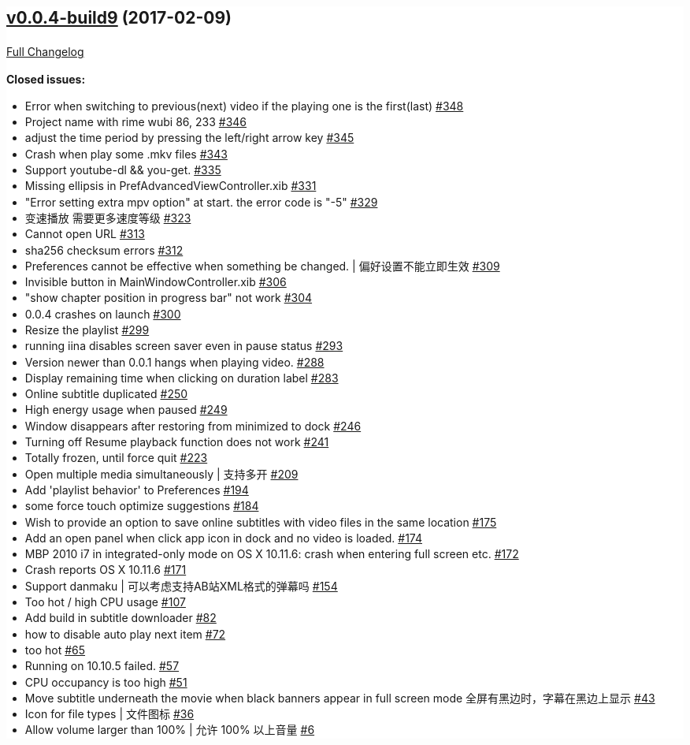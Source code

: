## [v0.0.4-build9](https://github.com/lhc70000/iina/tree/v0.0.4-build9) (2017-02-09)
[Full Changelog](https://github.com/lhc70000/iina/compare/v0.0.4...v0.0.4-build9)

**Closed issues:**

- Error when switching to previous\(next\) video if the playing one is the first\(last\) [\#348](https://github.com/lhc70000/iina/issues/348)
- Project name with rime wubi 86, 233 [\#346](https://github.com/lhc70000/iina/issues/346)
- adjust the time period by pressing the left/right arrow key [\#345](https://github.com/lhc70000/iina/issues/345)
- Crash when play some .mkv files [\#343](https://github.com/lhc70000/iina/issues/343)
- Support youtube-dl && you-get. [\#335](https://github.com/lhc70000/iina/issues/335)
- Missing ellipsis in PrefAdvancedViewController.xib [\#331](https://github.com/lhc70000/iina/issues/331)
- "Error setting extra mpv option" at start. the error code is "-5" [\#329](https://github.com/lhc70000/iina/issues/329)
- 变速播放 需要更多速度等级 [\#323](https://github.com/lhc70000/iina/issues/323)
- Cannot open URL [\#313](https://github.com/lhc70000/iina/issues/313)
- sha256 checksum errors [\#312](https://github.com/lhc70000/iina/issues/312)
- Preferences cannot be effective when something be changed. | 偏好设置不能立即生效 [\#309](https://github.com/lhc70000/iina/issues/309)
- Invisible button in MainWindowController.xib [\#306](https://github.com/lhc70000/iina/issues/306)
- "show chapter position in progress bar" not work [\#304](https://github.com/lhc70000/iina/issues/304)
- 0.0.4 crashes on launch [\#300](https://github.com/lhc70000/iina/issues/300)
- Resize the playlist [\#299](https://github.com/lhc70000/iina/issues/299)
- running iina disables screen saver even in pause status [\#293](https://github.com/lhc70000/iina/issues/293)
- Version newer than 0.0.1 hangs when playing video. [\#288](https://github.com/lhc70000/iina/issues/288)
- Display remaining time when clicking on duration label [\#283](https://github.com/lhc70000/iina/issues/283)
- Online subtitle duplicated [\#250](https://github.com/lhc70000/iina/issues/250)
- High energy usage when paused [\#249](https://github.com/lhc70000/iina/issues/249)
- Window disappears after restoring from minimized to dock [\#246](https://github.com/lhc70000/iina/issues/246)
- Turning off Resume playback function does not work [\#241](https://github.com/lhc70000/iina/issues/241)
- Totally frozen, until force quit  [\#223](https://github.com/lhc70000/iina/issues/223)
- Open multiple media simultaneously | 支持多开 [\#209](https://github.com/lhc70000/iina/issues/209)
- Add 'playlist behavior' to Preferences [\#194](https://github.com/lhc70000/iina/issues/194)
- some force touch optimize suggestions [\#184](https://github.com/lhc70000/iina/issues/184)
- Wish to provide an option to save online subtitles with video files in the same location  [\#175](https://github.com/lhc70000/iina/issues/175)
- Add an open panel when click app icon in dock and no video is loaded. [\#174](https://github.com/lhc70000/iina/issues/174)
- MBP 2010 i7 in integrated-only mode on OS X 10.11.6: crash when entering full screen etc. [\#172](https://github.com/lhc70000/iina/issues/172)
- Crash reports OS X 10.11.6 [\#171](https://github.com/lhc70000/iina/issues/171)
- Support danmaku | 可以考虑支持AB站XML格式的弹幕吗 [\#154](https://github.com/lhc70000/iina/issues/154)
- Too hot / high CPU usage [\#107](https://github.com/lhc70000/iina/issues/107)
- Add build in subtitle downloader [\#82](https://github.com/lhc70000/iina/issues/82)
- how to disable auto play next item [\#72](https://github.com/lhc70000/iina/issues/72)
- too hot [\#65](https://github.com/lhc70000/iina/issues/65)
- Running on 10.10.5 failed. [\#57](https://github.com/lhc70000/iina/issues/57)
-  CPU occupancy is too high [\#51](https://github.com/lhc70000/iina/issues/51)
- Move subtitle underneath the movie when black banners appear in full screen mode 全屏有黑边时，字幕在黑边上显示 [\#43](https://github.com/lhc70000/iina/issues/43)
- Icon for file types | 文件图标 [\#36](https://github.com/lhc70000/iina/issues/36)
- Allow volume larger than 100% | 允许 100% 以上音量 [\#6](https://github.com/lhc70000/iina/issues/6)
